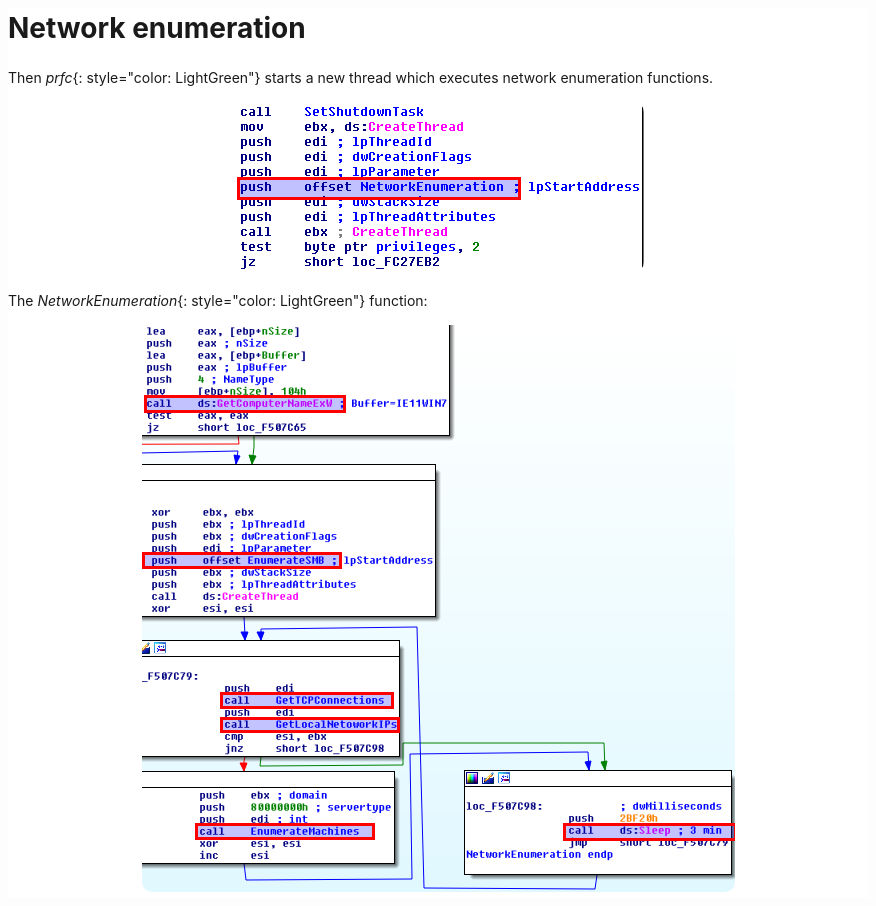 # Network enumeration
Then *prfc*{: style="color: LightGreen"} starts a new thread which executes network enumeration functions.

<div style="text-align: center;">
  <img src="assets/petya_015.png" style="border-radius: 10px;" alt="petya_015.png">
</div>

The *NetworkEnumeration*{: style="color: LightGreen"} function:  
<div style="text-align: center;">
  <img src="assets/petya_017.png" style="border-radius: 10px;" alt="petya_017.png">
</div>

